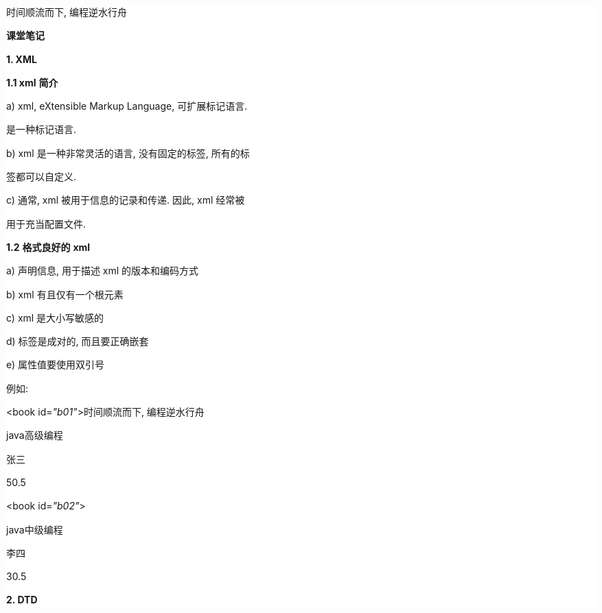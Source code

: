 时间顺流而下, 编程逆水行舟 

**课堂笔记** 

**1. XML** 

**1.1 xml** **简介** 

a) xml, eXtensible Markup Language, 可扩展标记语言. 

是一种标记语言. 

b) xml 是一种非常灵活的语言, 没有固定的标签, 所有的标 

签都可以自定义. 

c) 通常, xml 被用于信息的记录和传递. 因此, xml 经常被 

用于充当配置文件. 

**1.2** **格式良好的** **xml** 

a) 声明信息, 用于描述 xml 的版本和编码方式 

<?xml version=*"1.0"* encoding=*"UTF-8"*?> 

b) xml 有且仅有一个根元素 

c) xml 是大小写敏感的 

d) 标签是成对的, 而且要正确嵌套 

e) 属性值要使用双引号 

例如: 

<?xml version=*"1.0"* encoding=*"UTF-8"*?> 

 

<books> 

<book id=*"b01"*>时间顺流而下, 编程逆水行舟 

<name>java高级编程</name> 

<author>张三</author> 

<price>50.5</price> 

</book> 

<book id=*"b02"*> 

<name>java中级编程</name> 

<author>李四</author> 

<price>30.5</price> 

</book> 

</books> 

**2. DTD** 
